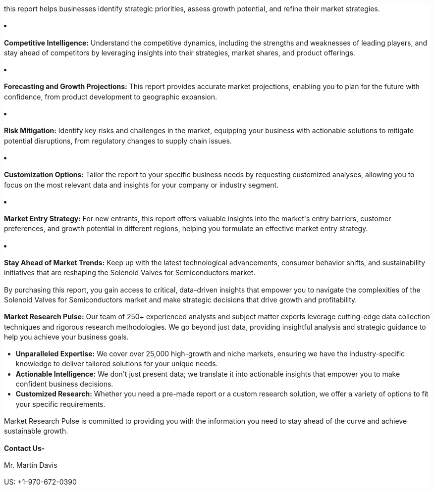 this report helps businesses identify strategic priorities, assess growth potential, and refine their market strategies.</p></li><li><p><strong>Competitive Intelligence:</strong> Understand the competitive dynamics, including the strengths and weaknesses of leading players, and stay ahead of competitors by leveraging insights into their strategies, market shares, and product offerings.</p></li><li><p><strong>Forecasting and Growth Projections:</strong> This report provides accurate market projections, enabling you to plan for the future with confidence, from product development to geographic expansion.</p></li><li><p><strong>Risk Mitigation:</strong> Identify key risks and challenges in the market, equipping your business with actionable solutions to mitigate potential disruptions, from regulatory changes to supply chain issues.</p></li><li><p><strong>Customization Options:</strong> Tailor the report to your specific business needs by requesting customized analyses, allowing you to focus on the most relevant data and insights for your company or industry segment.</p></li><li><p><strong>Market Entry Strategy:</strong> For new entrants, this report offers valuable insights into the market's entry barriers, customer preferences, and growth potential in different regions, helping you formulate an effective market entry strategy.</p></li><li><p><strong>Stay Ahead of Market Trends:</strong> Keep up with the latest technological advancements, consumer behavior shifts, and sustainability initiatives that are reshaping the Solenoid Valves for Semiconductors market.</p></li></ol><p>By purchasing this report, you gain access to critical, data-driven insights that empower you to navigate the complexities of the Solenoid Valves for Semiconductors market and make strategic decisions that drive growth and profitability.</p><p><strong>Market Research Pulse:</strong>&nbsp;Our team of 250+ experienced analysts and subject matter experts leverage cutting-edge data collection techniques and rigorous research methodologies. We go beyond just data, providing insightful analysis and strategic guidance to help you achieve your business goals.</p><ul><li><strong>Unparalleled Expertise:</strong>&nbsp;We cover over 25,000 high-growth and niche markets, ensuring we have the industry-specific knowledge to deliver tailored solutions for your unique needs.</li><li><strong>Actionable Intelligence:</strong>&nbsp;We don't just present data; we translate it into actionable insights that empower you to make confident business decisions.</li><li><strong>Customized Research:</strong>&nbsp;Whether you need a pre-made report or a custom research solution, we offer a variety of options to fit your specific requirements.</li></ul><p>Market Research Pulse is committed to providing you with the information you need to stay ahead of the curve and achieve sustainable growth.</p><p><strong>Contact Us-</strong></p><p>Mr. Martin Davis</p><p>US: +1-970-672-0390</p>
